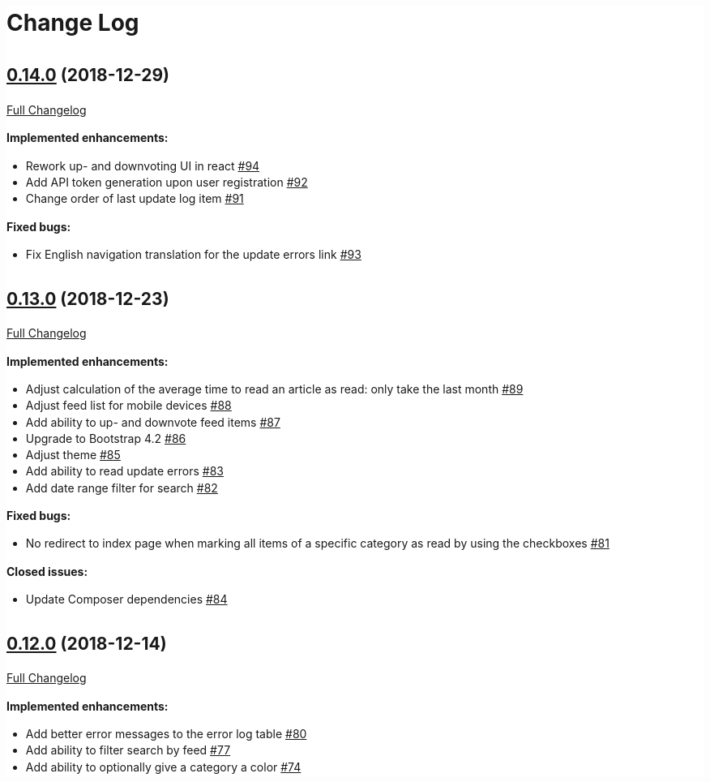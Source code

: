 # Change Log

## [0.14.0](https://github.com/kaishiyoku/crystal-rss/tree/0.14.0) (2018-12-29)
[Full Changelog](https://github.com/kaishiyoku/crystal-rss/compare/0.13.0...0.14.0)

**Implemented enhancements:**

- Rework up- and downvoting UI in react [\#94](https://github.com/Kaishiyoku/Crystal-RSS/issues/94)
- Add API token generation upon user registration [\#92](https://github.com/Kaishiyoku/Crystal-RSS/issues/92)
- Change order of last update log item [\#91](https://github.com/Kaishiyoku/Crystal-RSS/issues/91)

**Fixed bugs:**

- Fix English navigation translation for the update errors link [\#93](https://github.com/Kaishiyoku/Crystal-RSS/issues/93)

## [0.13.0](https://github.com/kaishiyoku/crystal-rss/tree/0.13.0) (2018-12-23)
[Full Changelog](https://github.com/kaishiyoku/crystal-rss/compare/0.12.0...0.13.0)

**Implemented enhancements:**

- Adjust calculation of the average time to read an article as read: only take the last month [\#89](https://github.com/Kaishiyoku/Crystal-RSS/issues/89)
- Adjust feed list for mobile devices [\#88](https://github.com/Kaishiyoku/Crystal-RSS/issues/88)
- Add ability to up- and downvote feed items [\#87](https://github.com/Kaishiyoku/Crystal-RSS/issues/87)
- Upgrade to Bootstrap 4.2 [\#86](https://github.com/Kaishiyoku/Crystal-RSS/issues/86)
- Adjust theme [\#85](https://github.com/Kaishiyoku/Crystal-RSS/issues/85)
- Add ability to read update errors [\#83](https://github.com/Kaishiyoku/Crystal-RSS/issues/83)
- Add date range filter for search [\#82](https://github.com/Kaishiyoku/Crystal-RSS/issues/82)

**Fixed bugs:**

- No redirect to index page when marking all items of a specific category as read by using the checkboxes [\#81](https://github.com/Kaishiyoku/Crystal-RSS/issues/81)

**Closed issues:**

- Update Composer dependencies [\#84](https://github.com/Kaishiyoku/Crystal-RSS/issues/84)

## [0.12.0](https://github.com/kaishiyoku/crystal-rss/tree/0.12.0) (2018-12-14)
[Full Changelog](https://github.com/kaishiyoku/crystal-rss/compare/0.11.0...0.12.0)

**Implemented enhancements:**

- Add better error messages to the error log table [\#80](https://github.com/Kaishiyoku/Crystal-RSS/issues/80)
- Add ability to filter search by feed [\#77](https://github.com/Kaishiyoku/Crystal-RSS/issues/77)
- Add ability to optionally give a category a color [\#74](https://github.com/Kaishiyoku/Crystal-RSS/issues/74)
